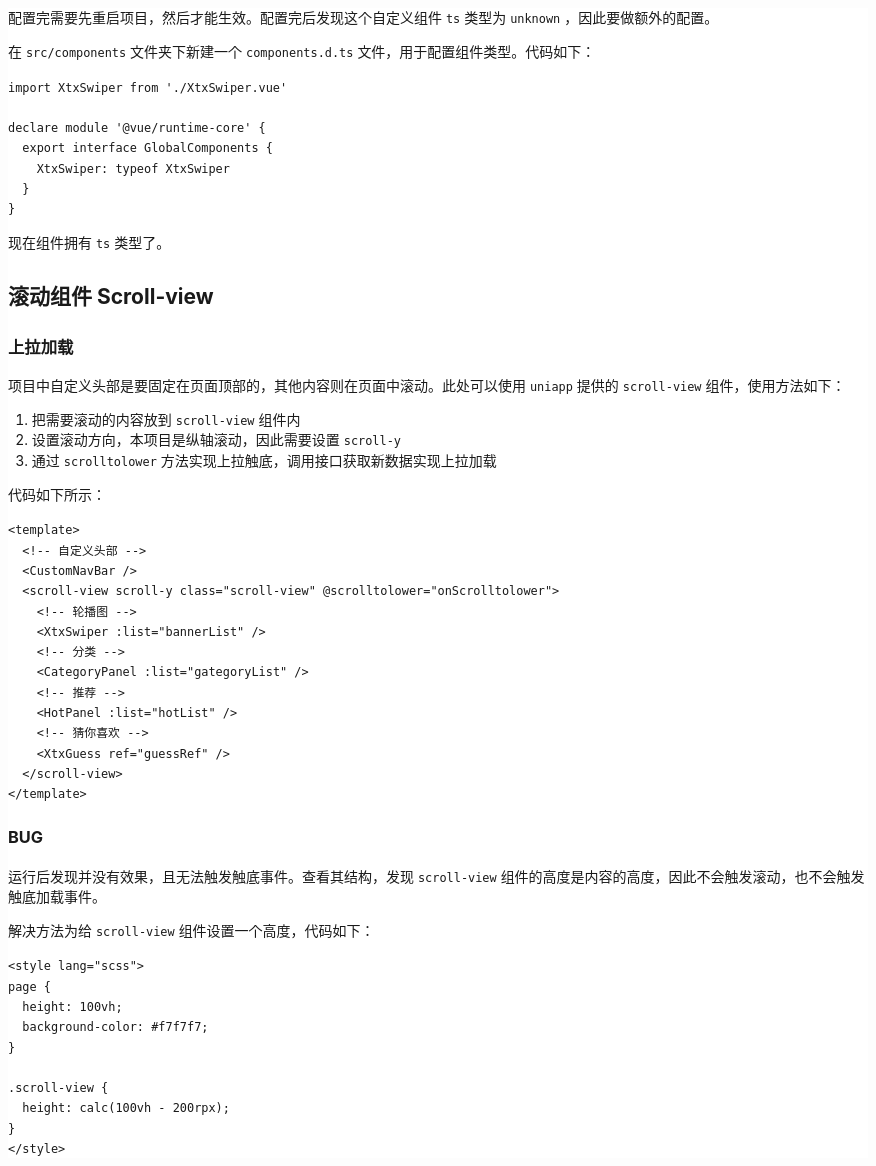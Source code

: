 配置完需要先重启项目，然后才能生效。配置完后发现这个自定义组件 `ts` 类型为 `unknown` ，因此要做额外的配置。

在 `src/components` 文件夹下新建一个 `components.d.ts` 文件，用于配置组件类型。代码如下：

```tsx
import XtxSwiper from './XtxSwiper.vue'

declare module '@vue/runtime-core' {
  export interface GlobalComponents {
    XtxSwiper: typeof XtxSwiper
  }
}
```

现在组件拥有 `ts` 类型了。

## 滚动组件 Scroll-view

### 上拉加载

项目中自定义头部是要固定在页面顶部的，其他内容则在页面中滚动。此处可以使用 `uniapp` 提供的 `scroll-view` 组件，使用方法如下：

1. 把需要滚动的内容放到 `scroll-view` 组件内
2. 设置滚动方向，本项目是纵轴滚动，因此需要设置 `scroll-y`
3. 通过 `scrolltolower` 方法实现上拉触底，调用接口获取新数据实现上拉加载

代码如下所示：

```vue
<template>
  <!-- 自定义头部 -->
  <CustomNavBar />
  <scroll-view scroll-y class="scroll-view" @scrolltolower="onScrolltolower">
    <!-- 轮播图 -->
    <XtxSwiper :list="bannerList" />
    <!-- 分类 -->
    <CategoryPanel :list="gategoryList" />
    <!-- 推荐 -->
    <HotPanel :list="hotList" />
    <!-- 猜你喜欢 -->
    <XtxGuess ref="guessRef" />
  </scroll-view>
</template>
```

### BUG

运行后发现并没有效果，且无法触发触底事件。查看其结构，发现 `scroll-view` 组件的高度是内容的高度，因此不会触发滚动，也不会触发触底加载事件。

解决方法为给 `scroll-view` 组件设置一个高度，代码如下：

```vue
<style lang="scss">
page {
  height: 100vh;
  background-color: #f7f7f7;
}

.scroll-view {
  height: calc(100vh - 200rpx);
}
</style>
```
